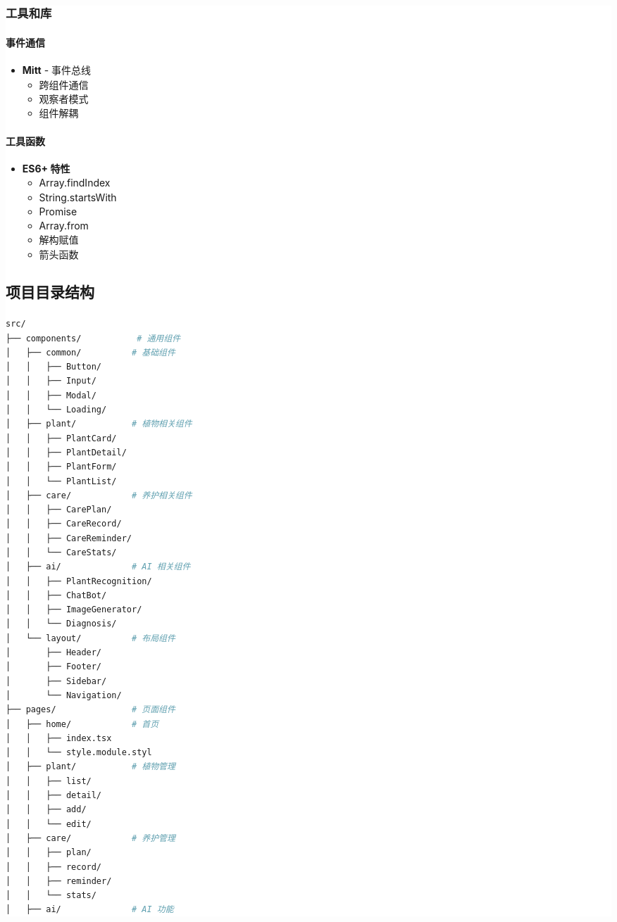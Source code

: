 ### 工具和库

#### 事件通信

- **Mitt** - 事件总线
  - 跨组件通信
  - 观察者模式
  - 组件解耦

#### 工具函数

- **ES6+ 特性**
  - Array.findIndex
  - String.startsWith
  - Promise
  - Array.from
  - 解构赋值
  - 箭头函数

## 项目目录结构

```bash
src/
├── components/           # 通用组件
│   ├── common/          # 基础组件
│   │   ├── Button/
│   │   ├── Input/
│   │   ├── Modal/
│   │   └── Loading/
│   ├── plant/           # 植物相关组件
│   │   ├── PlantCard/
│   │   ├── PlantDetail/
│   │   ├── PlantForm/
│   │   └── PlantList/
│   ├── care/            # 养护相关组件
│   │   ├── CarePlan/
│   │   ├── CareRecord/
│   │   ├── CareReminder/
│   │   └── CareStats/
│   ├── ai/              # AI 相关组件
│   │   ├── PlantRecognition/
│   │   ├── ChatBot/
│   │   ├── ImageGenerator/
│   │   └── Diagnosis/
│   └── layout/          # 布局组件
│       ├── Header/
│       ├── Footer/
│       ├── Sidebar/
│       └── Navigation/
├── pages/               # 页面组件
│   ├── home/            # 首页
│   │   ├── index.tsx
│   │   └── style.module.styl
│   ├── plant/           # 植物管理
│   │   ├── list/
│   │   ├── detail/
│   │   ├── add/
│   │   └── edit/
│   ├── care/            # 养护管理
│   │   ├── plan/
│   │   ├── record/
│   │   ├── reminder/
│   │   └── stats/
│   ├── ai/              # AI 功能
```